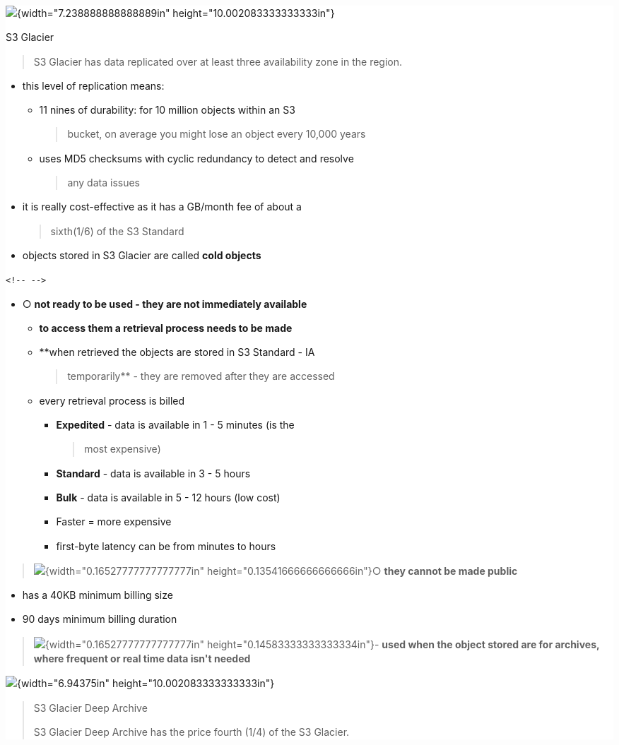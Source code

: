 ![](media/image96.png){width="7.238888888888889in"
height="10.002083333333333in"}

S3 Glacier

> S3 Glacier has data replicated over at least three availability zone
> in the region.

-   this level of replication means:

    -   11 nines of durability: for 10 million objects within an S3
        > bucket, on average you might lose an object every 10,000 years

    -   uses MD5 checksums with cyclic redundancy to detect and resolve
        > any data issues

-   it is really cost-effective as it has a GB/month fee of about a
    > sixth(1/6) of the S3 Standard

-   objects stored in S3 Glacier are called **cold objects**

```{=html}
<!-- -->
```
-   ○ **not ready to be used - they are not immediately available**

    -   **to access them a retrieval process needs to be made**

    -   **when retrieved the objects are stored in S3 Standard - IA
        > temporarily** - they are removed after they are accessed

    -   every retrieval process is billed

        -   **Expedited** - data is available in 1 - 5 minutes (is the
            > most expensive)

        -   **Standard** - data is available in 3 - 5 hours

        -   **Bulk** - data is available in 5 - 12 hours (low cost)

        -   Faster = more expensive

        -   first-byte latency can be from minutes to hours

> ![](media/image94.jpeg){width="0.16527777777777777in"
> height="0.13541666666666666in"}○ **they cannot be made public**

-   has a 40KB minimum billing size

-   90 days minimum billing duration

> ![](media/image90.jpeg){width="0.16527777777777777in"
> height="0.14583333333333334in"}- **used when the object stored are for
> archives, where frequent or real time data isn\'t needed**

![](media/image97.png){width="6.94375in" height="10.002083333333333in"}

> S3 Glacier Deep Archive
>
> S3 Glacier Deep Archive has the price fourth (1/4) of the S3 Glacier.
